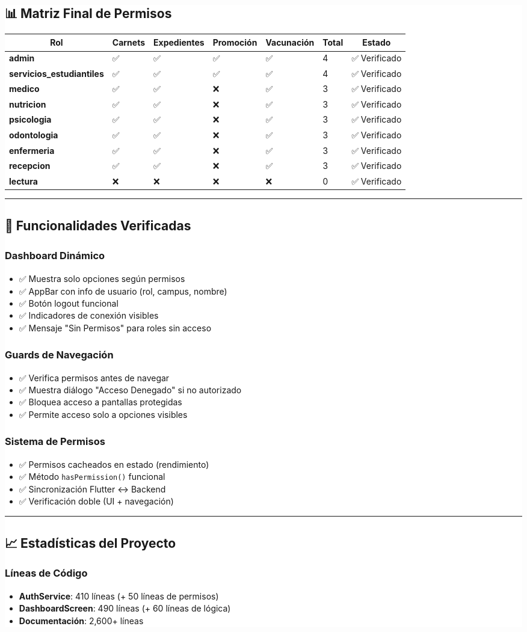
## 📊 Matriz Final de Permisos

| Rol | Carnets | Expedientes | Promoción | Vacunación | Total | Estado |
|-----|---------|-------------|-----------|------------|-------|--------|
| **admin** | ✅ | ✅ | ✅ | ✅ | 4 | ✅ Verificado |
| **servicios_estudiantiles** | ✅ | ✅ | ✅ | ✅ | 4 | ✅ Verificado |
| **medico** | ✅ | ✅ | ❌ | ✅ | 3 | ✅ Verificado |
| **nutricion** | ✅ | ✅ | ❌ | ✅ | 3 | ✅ Verificado |
| **psicologia** | ✅ | ✅ | ❌ | ✅ | 3 | ✅ Verificado |
| **odontologia** | ✅ | ✅ | ❌ | ✅ | 3 | ✅ Verificado |
| **enfermeria** | ✅ | ✅ | ❌ | ✅ | 3 | ✅ Verificado |
| **recepcion** | ✅ | ✅ | ❌ | ✅ | 3 | ✅ Verificado |
| **lectura** | ❌ | ❌ | ❌ | ❌ | 0 | ✅ Verificado |

---

## 🎯 Funcionalidades Verificadas

### Dashboard Dinámico
- ✅ Muestra solo opciones según permisos
- ✅ AppBar con info de usuario (rol, campus, nombre)
- ✅ Botón logout funcional
- ✅ Indicadores de conexión visibles
- ✅ Mensaje "Sin Permisos" para roles sin acceso

### Guards de Navegación
- ✅ Verifica permisos antes de navegar
- ✅ Muestra diálogo "Acceso Denegado" si no autorizado
- ✅ Bloquea acceso a pantallas protegidas
- ✅ Permite acceso solo a opciones visibles

### Sistema de Permisos
- ✅ Permisos cacheados en estado (rendimiento)
- ✅ Método `hasPermission()` funcional
- ✅ Sincronización Flutter ↔ Backend
- ✅ Verificación doble (UI + navegación)

---

## 📈 Estadísticas del Proyecto

### Líneas de Código
- **AuthService**: 410 líneas (+ 50 líneas de permisos)
- **DashboardScreen**: 490 líneas (+ 60 líneas de lógica)
- **Documentación**: 2,600+ líneas

